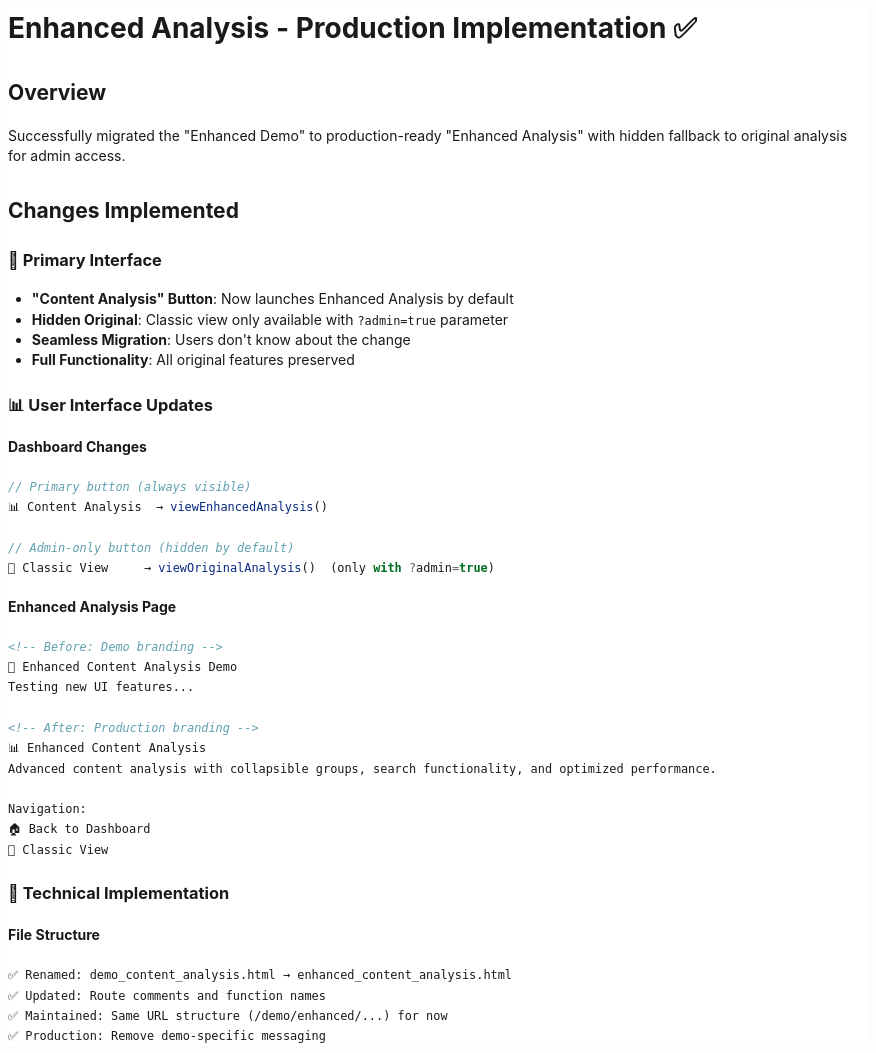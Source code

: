 # Enhanced Analysis - Production Implementation ✅

## Overview
Successfully migrated the "Enhanced Demo" to production-ready "Enhanced Analysis" with hidden fallback to original analysis for admin access.

## Changes Implemented

### 🎯 **Primary Interface**
- **"Content Analysis" Button**: Now launches Enhanced Analysis by default
- **Hidden Original**: Classic view only available with `?admin=true` parameter
- **Seamless Migration**: Users don't know about the change
- **Full Functionality**: All original features preserved

### 📊 **User Interface Updates**

#### Dashboard Changes
```javascript
// Primary button (always visible)
📊 Content Analysis  → viewEnhancedAnalysis()

// Admin-only button (hidden by default)  
📄 Classic View     → viewOriginalAnalysis()  (only with ?admin=true)
```

#### Enhanced Analysis Page
```html
<!-- Before: Demo branding -->
🚀 Enhanced Content Analysis Demo
Testing new UI features...

<!-- After: Production branding -->
📊 Enhanced Content Analysis  
Advanced content analysis with collapsible groups, search functionality, and optimized performance.

Navigation:
🏠 Back to Dashboard
📄 Classic View
```

### 🔧 **Technical Implementation**

#### File Structure
```
✅ Renamed: demo_content_analysis.html → enhanced_content_analysis.html
✅ Updated: Route comments and function names
✅ Maintained: Same URL structure (/demo/enhanced/...) for now
✅ Production: Remove demo-specific messaging
```
